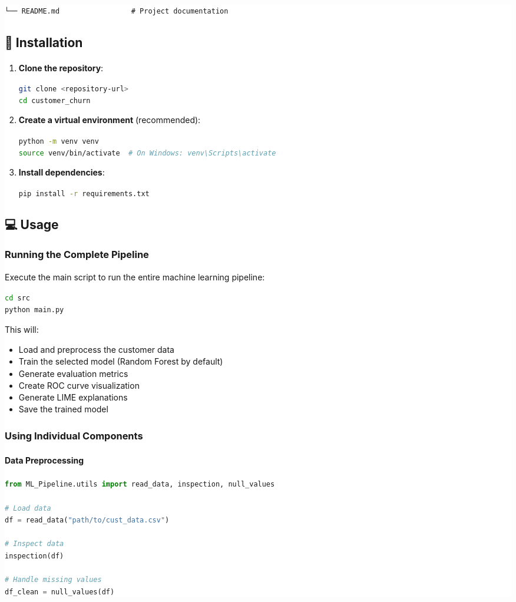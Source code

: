 ```
└── README.md                 # Project documentation
```

## 🚀 Installation

1. **Clone the repository**:
   ```bash
   git clone <repository-url>
   cd customer_churn
   ```

2. **Create a virtual environment** (recommended):
   ```bash
   python -m venv venv
   source venv/bin/activate  # On Windows: venv\Scripts\activate
   ```

3. **Install dependencies**:
   ```bash
   pip install -r requirements.txt
   ```

## 💻 Usage

### Running the Complete Pipeline

Execute the main script to run the entire machine learning pipeline:

```bash
cd src
python main.py
```

This will:
- Load and preprocess the customer data
- Train the selected model (Random Forest by default)
- Generate evaluation metrics
- Create ROC curve visualization
- Generate LIME explanations
- Save the trained model

### Using Individual Components

#### Data Preprocessing
```python
from ML_Pipeline.utils import read_data, inspection, null_values

# Load data
df = read_data("path/to/cust_data.csv")

# Inspect data
inspection(df)

# Handle missing values
df_clean = null_values(df)
```
